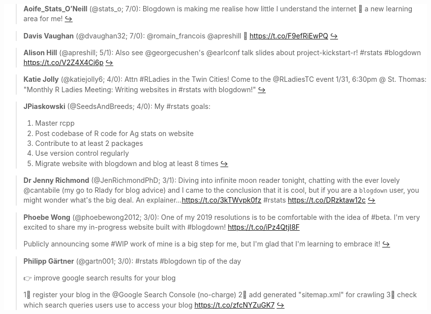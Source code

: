 

> **Aoife_Stats_O’Neill** (@stats_o; 7/0): Blogdown is making me realise how little I understand the internet 🙈 a new learning area for me!  [&#8618;](https://twitter.com/xieyihui/status/1082307591668154371)




> **Davis Vaughan** (@dvaughan32; 7/0): @romain_francois @apreshill 🎉 https://t.co/F9efRiEwPQ  [&#8618;](https://twitter.com/xieyihui/status/1081161852007170049)




> **Alison Hill** (@apreshill; 5/1): Also see @georgecushen's @earlconf talk slides about project-kickstart-r! #rstats #blogdown https://t.co/V2Z4X4Ci6p  [&#8618;](https://twitter.com/xieyihui/status/1082845543565381632)




> **Katie Jolly** (@katiejolly6; 4/0): Attn #RLadies in the Twin Cities! Come to the @RLadiesTC event 1/31, 6:30pm @ St. Thomas: "Monthly R Ladies Meeting: Writing websites in #rstats with blogdown!"  [&#8618;](https://twitter.com/xieyihui/status/1082384108783894528)




> **JPiaskowski** (@SeedsAndBreeds; 4/0): My #rstats goals:
> 1. Master rcpp
> 2. Post codebase of R code for Ag stats on website
> 3. Contribute to at least 2 packages
> 4. Use version control regularly
> 5. Migrate website with blogdown and blog at least 8 times  [&#8618;](https://twitter.com/xieyihui/status/1080843805195100160)




> **Dr Jenny Richmond** (@JenRichmondPhD; 3/1): Diving into infinite moon reader tonight, chatting with the ever lovely @cantabile (my go to Rlady for blog advice) and I came to the conclusion that it is cool, but if you are a `blogdown` user, you might wonder what's the big deal. An explainer...https://t.co/3kTWvpk0fz #rstats https://t.co/DRzktaw12c  [&#8618;](https://twitter.com/xieyihui/status/1080753829056983042)




> **Phoebe Wong** (@phoebewong2012; 3/0): One of my 2019 resolutions is to be comfortable with the idea of #beta. I'm very excited to share my in-progress website built with #blogdown! https://t.co/iPz4QtjI8F
> >
> Publicly announcing some #WIP work of mine is a big step for me, but I'm glad that I'm learning to embrace it!  [&#8618;](https://twitter.com/xieyihui/status/1082422450351071232)




> **Philipp Gärtner** (@gartn001; 3/0): #rstats #blogdown tip of the day
> >
> 👉 improve google search results for your blog 
> >
> 1⃣ register your blog in the @Google Search Console  (no-charge)
> 2⃣ add generated "sitemap.xml" for crawling
> 3⃣ check which search queries users use to access your blog https://t.co/zfcNYZuGK7  [&#8618;](https://twitter.com/xieyihui/status/1081557739556556800)
